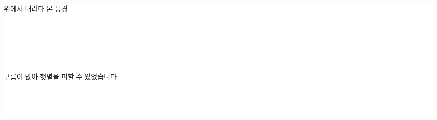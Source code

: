 <p class="se-text-paragraph se-text-paragraph-align-" id="SE-ed042df3-2534-4766-b6dd-7fa2efed131c" style=""><span class="se-fs- se-ff-" id="SE-d9d70658-3e99-4ccc-b725-e5883413c4d6" style="">위에서 내려다 본 풍경</span></p><p class="se-text-paragraph se-text-paragraph-align-" id="SE-fa2f2f44-232a-4a2f-b681-b027d76bb3f2" style=""><span class="se-fs- se-ff-" id="SE-348df57e-711b-49b2-ae43-9336613eaaa0" style="">​</span></p><p class="se-text-paragraph se-text-paragraph-align-" id="SE-15e04e8f-52e5-49aa-887b-d7aa7a946c52" style=""><span class="se-fs- se-ff-" id="SE-1e057fdb-6569-47e3-82dd-340d87d9f743" style="">​</span></p>
</div>
</div>
</div>
</div> <div class="se-component se-image se-l-default" id="SE-0e49e4c2-02a8-48c4-80ea-9dc5f63aa03b">
<div class="se-component-content se-component-content-fit">
<div class="se-section se-section-image se-l-default se-section-align-">
<div class="se-module se-module-image" style="">
<a class="se-module-image-link __se_image_link __se_link" data-linkdata='{"id" : "SE-0e49e4c2-02a8-48c4-80ea-9dc5f63aa03b", "src" : "https://postfiles.pstatic.net/MjAyMDA2MTJfOCAg/MDAxNTkxOTM5NzE1MDQz.WGFbKR2sXG8JqOP90if5Ts1YOdxt9jRaYyayAh8DxIcg.kTBzhg8X8p88rDj2HOfB178iYGVPM-6lz2wPnjmfF1Ag.JPEG.dls32208/1591939713820.jpg", "linkUse" : "false", "link" : ""}' data-linktype="img" href="#" onclick="return false;" style="">
<img alt="" class="se-image-resource" data-height="389" data-lazy-src="https://postfiles.pstatic.net/MjAyMDA2MTJfOCAg/MDAxNTkxOTM5NzE1MDQz.WGFbKR2sXG8JqOP90if5Ts1YOdxt9jRaYyayAh8DxIcg.kTBzhg8X8p88rDj2HOfB178iYGVPM-6lz2wPnjmfF1Ag.JPEG.dls32208/1591939713820.jpg?type=w966" data-width="693" src="https://postfiles.pstatic.net/MjAyMDA2MTJfOCAg/MDAxNTkxOTM5NzE1MDQz.WGFbKR2sXG8JqOP90if5Ts1YOdxt9jRaYyayAh8DxIcg.kTBzhg8X8p88rDj2HOfB178iYGVPM-6lz2wPnjmfF1Ag.JPEG.dls32208/1591939713820.jpg?type=w80_blur"/>
</a>
</div>
</div>
</div>
</div>
<div class="se-component se-text se-l-default" id="SE-86dea165-06b9-4f1a-ad7b-3b08981d3cbe">
<div class="se-component-content">
<div class="se-section se-section-text se-l-default">
<div class="se-module se-module-text">
<p class="se-text-paragraph se-text-paragraph-align-" id="SE-f54e4917-a1e0-4541-9b64-e8626fb3a6a1" style=""><span class="se-fs- se-ff-" id="SE-cef6edf2-beef-47b6-94ea-aba09d116cdf" style="">구름이 많아 햇볕을 피할 수 있었습니다</span></p><p class="se-text-paragraph se-text-paragraph-align-" id="SE-847f1348-e9e1-4323-9c4d-d696e4ad02c3" style=""><span class="se-fs- se-ff-" id="SE-270ef8ed-4613-4709-ba27-b33bb29eb3ba" style="">​</span></p>
</div>
</div>
</div>
</div> <div class="se-component se-image se-l-default" id="SE-47a408d4-f243-42c5-bb76-653c49e4bbf5">
<div class="se-component-content se-component-content-fit">
<div class="se-section se-section-image se-l-default se-section-align-">
<div class="se-module se-module-image" style="">
<a class="se-module-image-link __se_image_link __se_link" data-linkdata='{"id" : "SE-47a408d4-f243-42c5-bb76-653c49e4bbf5", "src" : "https://postfiles.pstatic.net/MjAyMDA2MTJfMjQg/MDAxNTkxOTM5NzE4NTk5.uDri55B9rymsRiRxWg9EB1ABfJIt7eAzdsXhEcbOz50g.gOm75PeivP-mgc2dnw9vd9oxoLFCTBhx_6C1vTFQ-n0g.JPEG.dls32208/1591939717356.jpg", "linkUse" : "false", "link" : ""}' data-linktype="img" href="#" onclick="return false;" style="">
<img alt="" class="se-image-resource" data-height="389" data-lazy-src="https://postfiles.pstatic.net/MjAyMDA2MTJfMjQg/MDAxNTkxOTM5NzE4NTk5.uDri55B9rymsRiRxWg9EB1ABfJIt7eAzdsXhEcbOz50g.gOm75PeivP-mgc2dnw9vd9oxoLFCTBhx_6C1vTFQ-n0g.JPEG.dls32208/1591939717356.jpg?type=w966" data-width="693" src="https://postfiles.pstatic.net/MjAyMDA2MTJfMjQg/MDAxNTkxOTM5NzE4NTk5.uDri55B9rymsRiRxWg9EB1ABfJIt7eAzdsXhEcbOz50g.gOm75PeivP-mgc2dnw9vd9oxoLFCTBhx_6C1vTFQ-n0g.JPEG.dls32208/1591939717356.jpg?type=w80_blur"/>
</a>
</div>
</div>
</div>
</div>
<div class="se-component se-text se-l-default" id="SE-31905981-bd42-47b1-9bbe-a13d6692fb59">
<div class="se-component-content">
<div class="se-section se-section-text se-l-default">
<div class="se-module se-module-text">